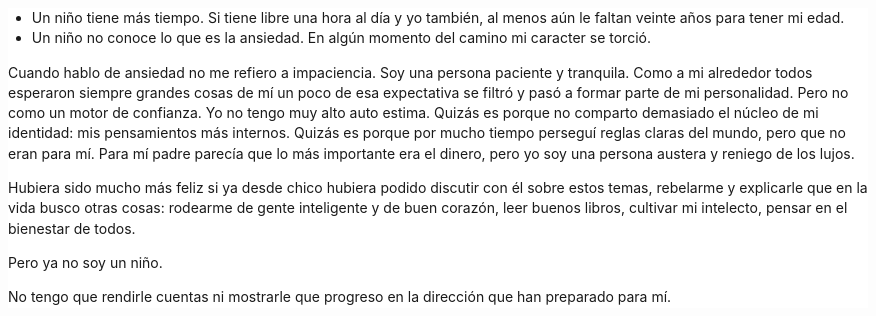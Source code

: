  - Un niño tiene más tiempo. Si tiene libre una hora al día y yo también, al menos aún le faltan veinte años para tener mi edad.
 - Un niño no conoce lo que es la ansiedad. En algún momento del camino mi caracter se torció.
 
Cuando hablo de ansiedad no me refiero a impaciencia. Soy una persona paciente y tranquila. Como a mi alrededor todos esperaron siempre grandes cosas de mí un poco de esa expectativa se filtró y pasó a formar parte de mi personalidad. Pero no como un motor de confianza. Yo no tengo muy alto auto estima. Quizás es porque no comparto demasiado el núcleo de mi identidad: mis pensamientos más internos. Quizás es porque por mucho tiempo perseguí reglas claras del mundo, pero que no eran para mí. Para mí padre parecía que lo más importante era el dinero, pero yo soy una persona austera y reniego de los lujos.

Hubiera sido mucho más feliz si ya desde chico hubiera podido discutir con él sobre estos temas, rebelarme y explicarle que en la vida busco otras cosas: rodearme de gente inteligente y de buen corazón, leer buenos libros, cultivar mi intelecto, pensar en el bienestar de todos.

Pero ya no soy un niño.

No tengo que rendirle cuentas ni mostrarle que progreso en la dirección que han preparado para mí.


